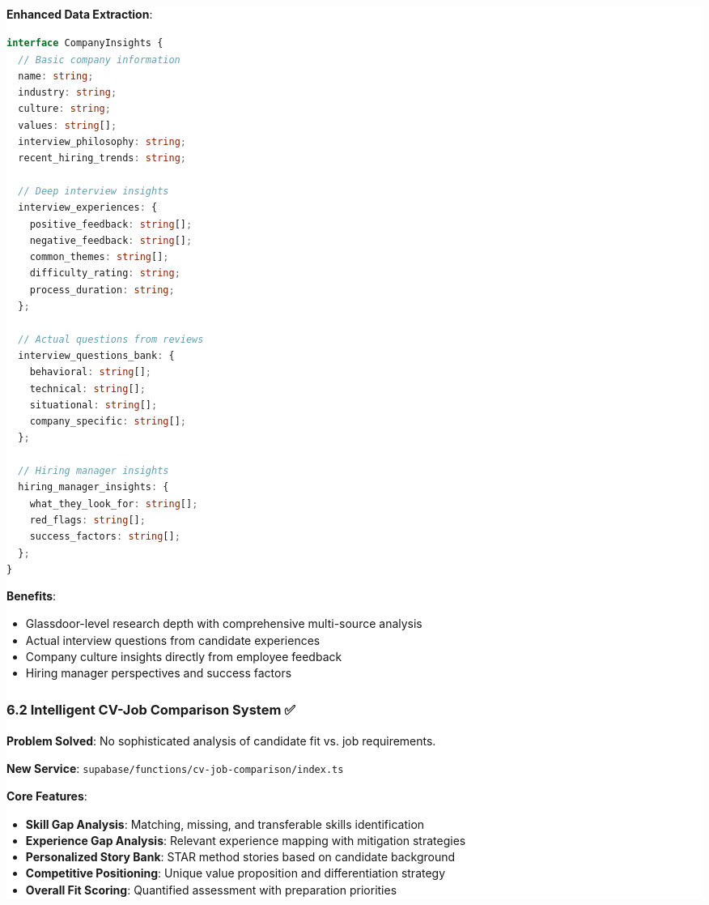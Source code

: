 **Enhanced Data Extraction**:
```typescript
interface CompanyInsights {
  // Basic company information
  name: string;
  industry: string;
  culture: string;
  values: string[];
  interview_philosophy: string;
  recent_hiring_trends: string;
  
  // Deep interview insights
  interview_experiences: {
    positive_feedback: string[];
    negative_feedback: string[];
    common_themes: string[];
    difficulty_rating: string;
    process_duration: string;
  };
  
  // Actual questions from reviews
  interview_questions_bank: {
    behavioral: string[];
    technical: string[];
    situational: string[];
    company_specific: string[];
  };
  
  // Hiring manager insights
  hiring_manager_insights: {
    what_they_look_for: string[];
    red_flags: string[];
    success_factors: string[];
  };
}
```

**Benefits**:
- Glassdoor-level research depth with comprehensive multi-source analysis
- Actual interview questions from candidate experiences
- Company culture insights directly from employee feedback
- Hiring manager perspectives and success factors

### 6.2 Intelligent CV-Job Comparison System ✅

**Problem Solved**: No sophisticated analysis of candidate fit vs. job requirements.

**New Service**: `supabase/functions/cv-job-comparison/index.ts`

**Core Features**:
- **Skill Gap Analysis**: Matching, missing, and transferable skills identification
- **Experience Gap Analysis**: Relevant experience mapping with mitigation strategies
- **Personalized Story Bank**: STAR method stories based on candidate background
- **Competitive Positioning**: Unique value proposition and differentiation strategy
- **Overall Fit Scoring**: Quantified assessment with preparation priorities
